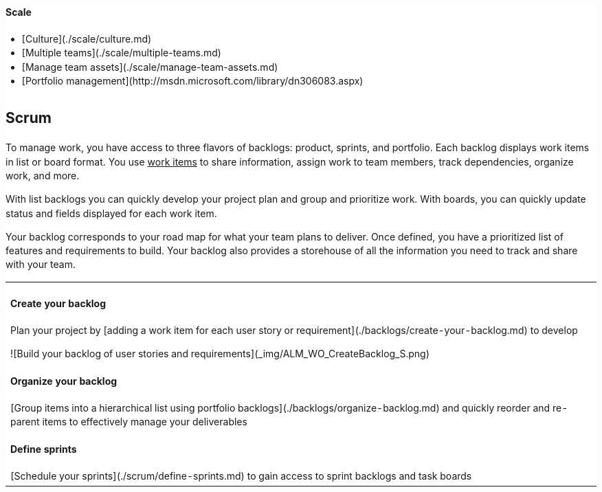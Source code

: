 

</ul>
</td>
<td width="25%"><h4>Scale</h4> 
<ul>
<li>[Culture](./scale/culture.md)</li>
<li>[Multiple teams](./scale/multiple-teams.md)</li>
<li>[Manage team assets](./scale/manage-team-assets.md)</li>
<li>[Portfolio management](http://msdn.microsoft.com/library/dn306083.aspx)</li>
</ul>
</td></tr>
</tbody>
</table>


## Scrum
To manage work, you have access to three flavors of backlogs: product, sprints, and portfolio. Each backlog displays work items in list or board format. You use [work items](http://msdn.microsoft.com/library/hh409275%28v=vs.140%29.aspx) to share information, assign work to team members, track dependencies, organize work, and more.  

With list backlogs you can quickly develop your project plan and group and prioritize work. With boards, you can quickly update status and fields displayed for each work item. 

Your backlog corresponds to your road map for what your team plans to deliver. Once defined, you have a prioritized list of features and requirements to build. Your backlog also provides a storehouse of all the information you need to track and share with your team. 
<table>
<tbody>
<tr valign="top">
<td width="45%">
<h4>Create your backlog</h4>
<p>Plan your project by [adding a work item for each user story or requirement](./backlogs/create-your-backlog.md) to develop  </p>
![Build your backlog of user stories and requirements](_img/ALM_WO_CreateBacklog_S.png)
<h4>Organize your backlog</h4>
<p>[Group items into a hierarchical list using portfolio backlogs](./backlogs/organize-backlog.md) and quickly reorder and re-parent items to effectively manage your deliverables </p>
<h4>Define sprints</h4>
[Schedule your sprints](./scrum/define-sprints.md) to gain access to sprint backlogs and task boards
